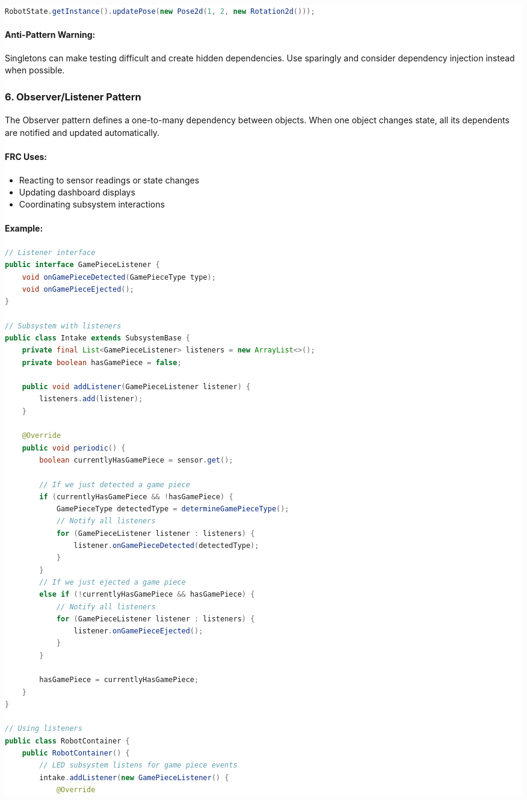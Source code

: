 ```java
RobotState.getInstance().updatePose(new Pose2d(1, 2, new Rotation2d()));
```

#### Anti-Pattern Warning: 
Singletons can make testing difficult and create hidden dependencies. Use sparingly and consider dependency injection instead when possible.

### 6. Observer/Listener Pattern
The Observer pattern defines a one-to-many dependency between objects. When one object changes state, all its dependents are notified and updated automatically.

#### FRC Uses:
- Reacting to sensor readings or state changes
- Updating dashboard displays
- Coordinating subsystem interactions

#### Example:
```java
// Listener interface
public interface GamePieceListener {
    void onGamePieceDetected(GamePieceType type);
    void onGamePieceEjected();
}

// Subsystem with listeners
public class Intake extends SubsystemBase {
    private final List<GamePieceListener> listeners = new ArrayList<>();
    private boolean hasGamePiece = false;
    
    public void addListener(GamePieceListener listener) {
        listeners.add(listener);
    }
    
    @Override
    public void periodic() {
        boolean currentlyHasGamePiece = sensor.get();
        
        // If we just detected a game piece
        if (currentlyHasGamePiece && !hasGamePiece) {
            GamePieceType detectedType = determineGamePieceType();
            // Notify all listeners
            for (GamePieceListener listener : listeners) {
                listener.onGamePieceDetected(detectedType);
            }
        }
        // If we just ejected a game piece
        else if (!currentlyHasGamePiece && hasGamePiece) {
            // Notify all listeners
            for (GamePieceListener listener : listeners) {
                listener.onGamePieceEjected();
            }
        }
        
        hasGamePiece = currentlyHasGamePiece;
    }
}

// Using listeners
public class RobotContainer {
    public RobotContainer() {
        // LED subsystem listens for game piece events
        intake.addListener(new GamePieceListener() {
            @Override
```